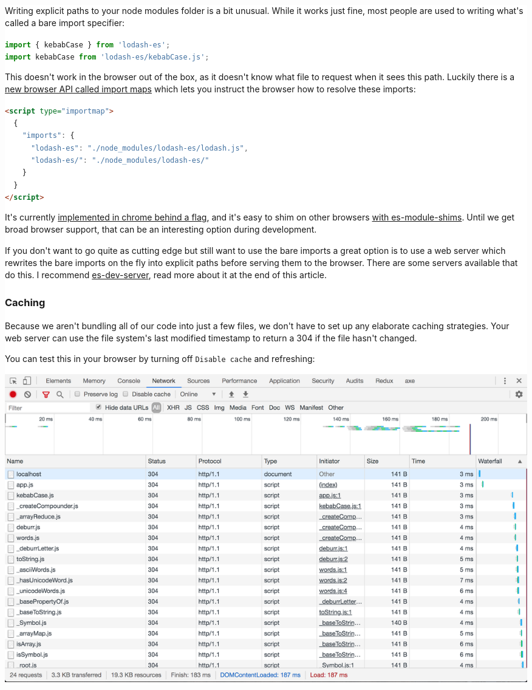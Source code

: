 Writing explicit paths to your node modules folder is a bit unusual. While it works just fine, most people are used to writing what's called a bare import specifier:
```javascript
import { kebabCase } from 'lodash-es';
import kebabCase from 'lodash-es/kebabCase.js';
```

This doesn't work in the browser out of the box, as it doesn't know what file to request when it sees this path. Luckily there is a [new browser API called import maps](https://github.com/WICG/import-maps) which lets you instruct the browser how to resolve these imports:
```html
<script type="importmap">
  {
    "imports": {
      "lodash-es": "./node_modules/lodash-es/lodash.js",
      "lodash-es/": "./node_modules/lodash-es/"
    }
  }
</script>
```

It's currently [implemented in chrome behind a flag](https://developers.google.com/web/updates/2019/03/kv-storage#import_maps), and it's easy to shim on other browsers [with es-module-shims](https://www.npmjs.com/package/es-module-shims). Until we get broad browser support, that can be an interesting option during development.

If you don't want to go quite as cutting edge but still want to use the bare imports a great option is to use a web server which rewrites the bare imports on the fly into explicit paths before serving them to the browser. There are some servers available that do this. I recommend [es-dev-server](https://www.npmjs.com/package/es-dev-server), read more about it at the end of this article.

### Caching
Because we aren't bundling all of our code into just a few files, we don't have to set up any elaborate caching strategies. Your web server can use the file system's last modified timestamp to return a 304 if the file hasn't changed.

You can test this in your browser by turning off `Disable cache` and refreshing:

![](./images/caching.png)
